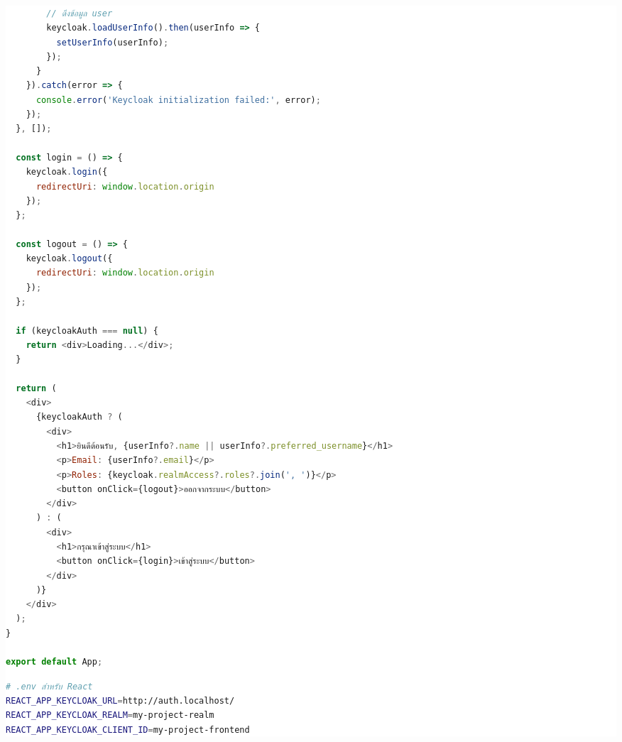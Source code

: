 ```javascript
        // ดึงข้อมูล user
        keycloak.loadUserInfo().then(userInfo => {
          setUserInfo(userInfo);
        });
      }
    }).catch(error => {
      console.error('Keycloak initialization failed:', error);
    });
  }, []);

  const login = () => {
    keycloak.login({
      redirectUri: window.location.origin
    });
  };

  const logout = () => {
    keycloak.logout({
      redirectUri: window.location.origin
    });
  };

  if (keycloakAuth === null) {
    return <div>Loading...</div>;
  }

  return (
    <div>
      {keycloakAuth ? (
        <div>
          <h1>ยินดีต้อนรับ, {userInfo?.name || userInfo?.preferred_username}</h1>
          <p>Email: {userInfo?.email}</p>
          <p>Roles: {keycloak.realmAccess?.roles?.join(', ')}</p>
          <button onClick={logout}>ออกจากระบบ</button>
        </div>
      ) : (
        <div>
          <h1>กรุณาเข้าสู่ระบบ</h1>
          <button onClick={login}>เข้าสู่ระบบ</button>
        </div>
      )}
    </div>
  );
}

export default App;
```

```bash
# .env สำหรับ React
REACT_APP_KEYCLOAK_URL=http://auth.localhost/
REACT_APP_KEYCLOAK_REALM=my-project-realm
REACT_APP_KEYCLOAK_CLIENT_ID=my-project-frontend
```
